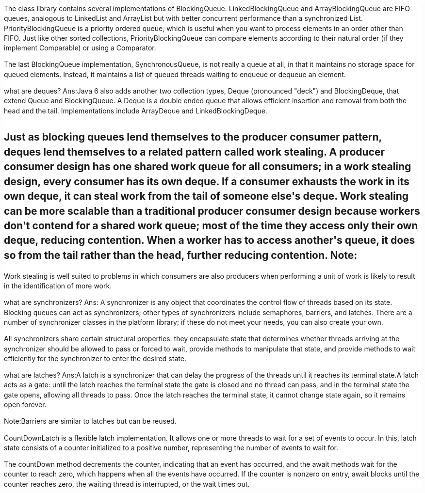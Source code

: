 The class library contains several implementations of BlockingQueue. LinkedBlockingQueue and ArrayBlockingQueue  are FIFO queues, analogous to LinkedList and ArrayList but with better concurrent performance than a synchronized  List. PriorityBlockingQueue is a priority ordered queue, which is useful when you want to process elements in an  order other than FIFO. Just like other sorted collections, PriorityBlockingQueue can compare elements according to  their natural order (if they implement Comparable) or using a Comparator. 

The last BlockingQueue implementation, SynchronousQueue, is not really a queue at all, in that it maintains no storage  space for queued elements. Instead, it maintains a list of queued threads waiting to enqueue or dequeue an element.

what are deques?
Ans:Java 6 also adds another two collection types, Deque (pronounced "deck") and BlockingDeque, that extend Queue and  BlockingQueue. A Deque is a double ended queue that allows efficient insertion and removal from both the head and  the tail. Implementations include ArrayDeque and LinkedBlockingDeque. 

Just  as  blocking  queues  lend  themselves  to  the  producer consumer  pattern,  deques  lend  themselves  to  a  related  pattern  called  work  stealing.  A  producer consumer  design  has  one  shared  work  queue  for  all  consumers;  in  a  work  stealing design, every consumer has its own deque. If a consumer exhausts the work in its own deque, it can steal work  from the tail of someone else's deque. Work stealing can be more scalable than a traditional producer consumer design  because workers don't contend for a shared work queue; most of the time they access only their own deque, reducing  contention.  When  a  worker  has  to  access  another's  queue,  it  does  so  from  the  tail  rather  than  the  head,  further  reducing contention. 
Note:
-----
Work  stealing  is  well  suited  to  problems  in  which  consumers  are  also  producers     when  performing  a  unit  of  work  is  likely to result in the identification of more work.

what are synchronizers?
Ans:
A synchronizer is any object that coordinates the control flow of threads based on its state. Blocking queues can act as  synchronizers;  other  types  of  synchronizers  include  semaphores,  barriers,  and latches.  There  are  a  number  of  synchronizer  classes  in  the  platform  library;  if  these  do  not  meet  your  needs,  you  can  also  create  your  own.

All synchronizers share certain structural properties: they encapsulate state that determines whether threads arriving at the synchronizer should be allowed to pass or forced to wait, provide methods to manipulate that state, and provide methods to wait efficiently for the synchronizer to enter the desired state.

what are latches?
Ans:A latch is a synchronizer that can delay the progress of the threads until it reaches its terminal state.A latch acts as a gate: until the latch reaches the terminal state the gate is closed and no thread can pass, and in the terminal state the gate opens, allowing all threads to pass. Once the latch reaches the terminal state, it cannot change state again, so it remains open forever.

Note:Barriers are similar to latches but can be reused.

CountDownLatch is a flexible latch implementation. It allows one or more threads to wait for a set of events to occur. In this, latch state consists of a counter initialized to a positive number, representing the number of events to wait for. 

The countDown method decrements the counter, indicating that an event has occurred, and the await methods wait for the counter to reach zero, which happens when all the events have occurred. If the counter is nonzero on entry, await blocks until the counter reaches zero, the waiting thread is interrupted, or the wait times out.
